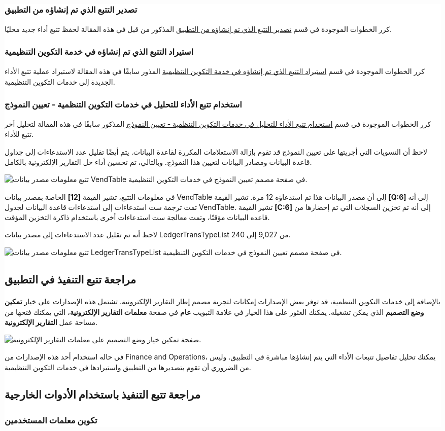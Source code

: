 ### <a name="export-the-generated-trace-from-the-application"></a>تصدير التتبع الذي تم إنشاؤه من التطبيق

كرر الخطوات الموجودة في قسم [تصدير التتبع الذي تم إنشاؤه من التطبيق](#export-trace) المذكور من قبل في هذه المقالة لحفظ تتبع أداء جديد محليًا.

### <a name="import-the-generated-trace-into-rcs"></a>استيراد التتبع الذي تم إنشاؤه في خدمة التكوين التنظيمية

كرر الخطوات الموجودة في قسم [استيراد التتبع الذي تم إنشاؤه في خدمة التكوين التنظيمية‬](#import-trace) المذور سابقًا في هذه المقالة لاستيراد عملية تتبع الأداء الجديدة إلى خدمات التكوين التنظيمية.

### <a name="use-the-performance-trace-for-analysis-in-rcs--model-mapping"></a>استخدام تتبع الأداء للتحليل في خدمات التكوين التنظمية - تعيين النموذج

كرر الخطوات الموجودة في قسم [استخدام تتبع الأداء للتحليل في خدمات التكوين التنظمية - تعيين النموذج](#use-trace) المذكور سابقًا في هذه المقالة لتحليل آخر تتبع للأداء.

لاحظ أن التسويات التي أجريتها على تعيين النموذج قد تقوم بإزالة الاستعلامات المكررة لقاعدة البيانات. يتم أيضًا تقليل عدد الاستدعاءات إلى جداول قاعدة البيانات ومصادر البيانات لتعيين هذا النموذج. وبالتالي، تم تحسين أداء حل التقارير الإلكترونية بالكامل.

![تتبع معلومات مصدر بيانات VendTable في صفحة مصمم تعيين النموذج في خدمات التكوين التنظيمية.](./media/GER-PerfTrace-RCS-TraceInfoInMapping2.png)

في معلومات التتبع، تشير القيمة **\[12\]** الخاصة بمصدر بيانات VendTable إلى أن مصدر البيانات هذا تم استدعاؤه 12 مرة. تشير القيمة **\[Q:6\]** إلى أنه تمت ترجمة ست استدعاءات إلى استدعاءات قاعدة البيانات لجدول VendTable. تشير القيمة **\[C:6\]** إلى أنه تم تخزين السجلات التي تم إحضارها من قاعده البيانات مؤقتًا، وتمت معالجة ست استدعاءات أخرى باستخدام ذاكرة التخزين المؤقت.

لاحظ أنه تم تقليل عدد الاستدعاءات إلى مصدر بيانات LedgerTransTypeList من 9,027 إلى 240.

![تتبع معلومات مصدر بيانات LedgerTransTypeList في صفحة مصمم تعيين النموذج في خدمات التكوين التنظيمية.](./media/GER-PerfTrace-RCS-TraceInfoInMapping2a.png)

## <a name="review-the-execution-trace-in-the-application"></a>مراجعة تتبع التنفيذ في التطبيق

بالإضافة إلى خدمات التكوين التنظمية، قد توفر بعض الإصدارات إمكانات لتجربة مصمم إطار التقارير الإلكترونية. تشتمل هذه الإصدارات على خيار **تمكين وضع التصميم** الذي يمكن تشغيله. يمكنك العثور على هذا الخيار في علامة التبويب **عام** في صفحة **معلمات التقارير الإلكترونية**، التي يمكنك فتحها من مساحة عمل **التقارير الإلكترونية**.

![صفحة تمكين خيار وضع التصميم على معلمات التقارير الإلكترونية.](./media/GER-PerfTrace-GER-Parameters-DesignMode.png)

في حاله استخدام أحد هذه الإصدارات من Finance and Operations، يمكنك تحليل تفاصيل تتبعات الأداء التي يتم إنشاؤها مباشرة في التطبيق. وليس من الضروري أن تقوم بتصديرها من التطبيق واستيرادها في خدمات التكوين التنظيمية.

## <a name="review-the-execution-trace-by-using-external-tools"></a>مراجعة تتبع التنفيذ باستخدام الأدوات الخارجية

### <a name="configure-user-parameters"></a>تكوين معلمات المستخدمين
